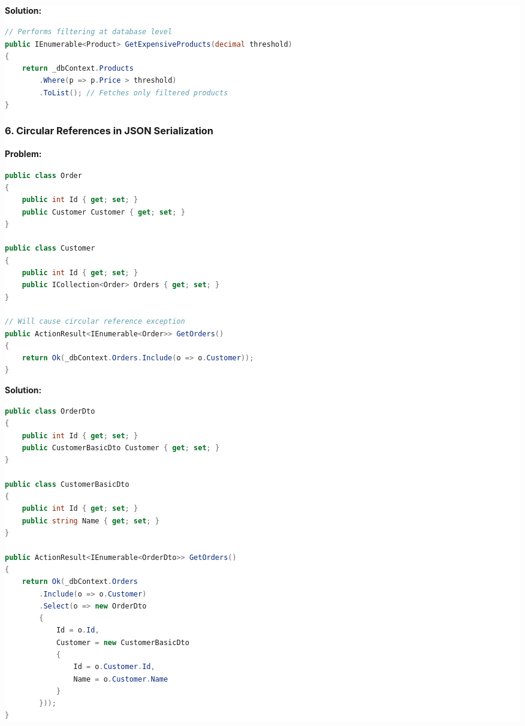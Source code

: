 **Solution:**

```cs [InefficientFilteringSolution.cs]
// Performs filtering at database level
public IEnumerable<Product> GetExpensiveProducts(decimal threshold)
{
    return _dbContext.Products
        .Where(p => p.Price > threshold)
        .ToList(); // Fetches only filtered products
}
```

### 6. Circular References in JSON Serialization

**Problem:**

```cs [CircularReferences.cs]
public class Order
{
    public int Id { get; set; }
    public Customer Customer { get; set; }
}

public class Customer
{
    public int Id { get; set; }
    public ICollection<Order> Orders { get; set; }
}

// Will cause circular reference exception
public ActionResult<IEnumerable<Order>> GetOrders()
{
    return Ok(_dbContext.Orders.Include(o => o.Customer));
}
```

**Solution:**

```cs [CircularReferencesSolution.cs]
public class OrderDto
{
    public int Id { get; set; }
    public CustomerBasicDto Customer { get; set; }
}

public class CustomerBasicDto
{
    public int Id { get; set; }
    public string Name { get; set; }
}

public ActionResult<IEnumerable<OrderDto>> GetOrders()
{
    return Ok(_dbContext.Orders
        .Include(o => o.Customer)
        .Select(o => new OrderDto
        {
            Id = o.Id,
            Customer = new CustomerBasicDto
            {
                Id = o.Customer.Id,
                Name = o.Customer.Name
            }
        }));
}
```

